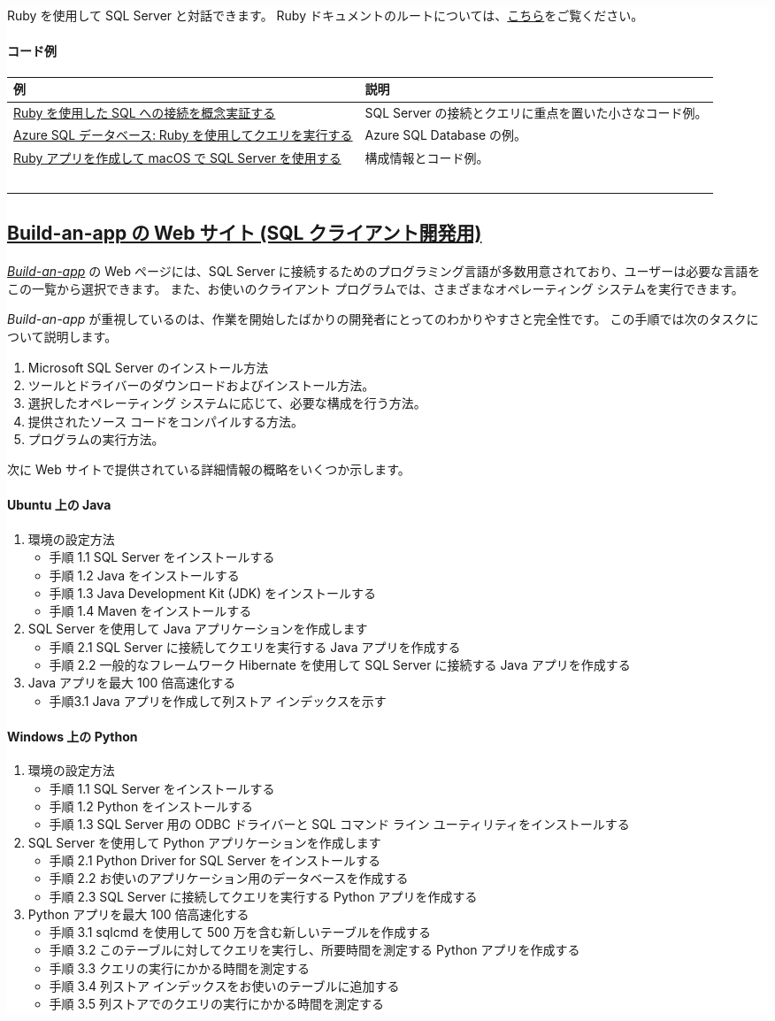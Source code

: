 Ruby を使用して SQL Server と対話できます。 Ruby ドキュメントのルートについては、[こちら](./ruby/ruby-driver-for-sql-server.md)をご覧ください。

#### <a name="code-examples"></a>コード例

| 例 | 説明 |
| :-- | :-- |
| [Ruby を使用した SQL への接続を概念実証する](./ruby/step-3-proof-of-concept-connecting-to-sql-using-ruby.md) | SQL Server の接続とクエリに重点を置いた小さなコード例。 |
| [Azure SQL データベース: Ruby を使用してクエリを実行する](/azure/sql-database/sql-database-connect-query-ruby) | Azure SQL Database の例。 |
| [Ruby アプリを作成して macOS で SQL Server を使用する](https://www.microsoft.com/sql-server/developer-get-started/ruby/mac/) | 構成情報とコード例。 |
| &nbsp; | <br /> |



<a name="an-204-aka-ms-sqldev" />

## <a name="build-an-app-website-for-sql-client-development"></a>[Build-an-app の Web サイト (SQL クライアント開発用)](https://www.microsoft.com/sql-server/developer-get-started/)


[*Build-an-app*](https://www.microsoft.com/sql-server/developer-get-started/) の Web ページには、SQL Server に接続するためのプログラミング言語が多数用意されており、ユーザーは必要な言語をこの一覧から選択できます。 また、お使いのクライアント プログラムでは、さまざまなオペレーティング システムを実行できます。

*Build-an-app* が重視しているのは、作業を開始したばかりの開発者にとってのわかりやすさと完全性です。 この手順では次のタスクについて説明します。

1. Microsoft SQL Server のインストール方法
2. ツールとドライバーのダウンロードおよびインストール方法。
3. 選択したオペレーティング システムに応じて、必要な構成を行う方法。
4. 提供されたソース コードをコンパイルする方法。
5. プログラムの実行方法。

次に Web サイトで提供されている詳細情報の概略をいくつか示します。

#### <a name="java-on-ubuntu"></a>Ubuntu 上の Java

1. 環境の設定方法
    - 手順 1.1 SQL Server をインストールする
    - 手順 1.2 Java をインストールする
    - 手順 1.3 Java Development Kit (JDK) をインストールする
    - 手順 1.4 Maven をインストールする
2. SQL Server を使用して Java アプリケーションを作成します
    - 手順 2.1 SQL Server に接続してクエリを実行する Java アプリを作成する
    - 手順 2.2 一般的なフレームワーク Hibernate を使用して SQL Server に接続する Java アプリを作成する
3. Java アプリを最大 100 倍高速化する
    - 手順3.1 Java アプリを作成して列ストア インデックスを示す

#### <a name="python-on-windows"></a>Windows 上の Python

1. 環境の設定方法
    - 手順 1.1 SQL Server をインストールする
    - 手順 1.2 Python をインストールする
    - 手順 1.3 SQL Server 用の ODBC ドライバーと SQL コマンド ライン ユーティリティをインストールする
2. SQL Server を使用して Python アプリケーションを作成します
    - 手順 2.1 Python Driver for SQL Server をインストールする
    - 手順 2.2 お使いのアプリケーション用のデータベースを作成する
    - 手順 2.3 SQL Server に接続してクエリを実行する Python アプリを作成する
3. Python アプリを最大 100 倍高速化する
    - 手順 3.1 sqlcmd を使用して 500 万を含む新しいテーブルを作成する
    - 手順 3.2 このテーブルに対してクエリを実行し、所要時間を測定する Python アプリを作成する
    - 手順 3.3 クエリの実行にかかる時間を測定する
    - 手順 3.4 列ストア インデックスをお使いのテーブルに追加する
    - 手順 3.5 列ストアでのクエリの実行にかかる時間を測定する
